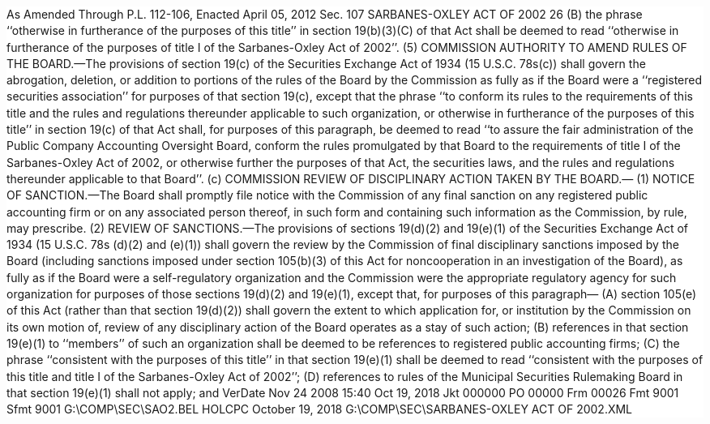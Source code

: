 As Amended Through P.L. 112-106, Enacted April 05, 2012
Sec. 107 SARBANES-OXLEY ACT OF 2002 26
(B) the phrase ‘‘otherwise in furtherance of the purposes of this title’’ in section 19(b)(3)(C) of that Act shall
be deemed to read ‘‘otherwise in furtherance of the purposes of title I of the Sarbanes-Oxley Act of 2002’’.
(5) COMMISSION AUTHORITY TO AMEND RULES OF THE
BOARD.—The provisions of section 19(c) of the Securities Exchange Act of 1934 (15 U.S.C. 78s(c)) shall govern the abrogation, deletion, or addition to portions of the rules of the Board
by the Commission as fully as if the Board were a ‘‘registered
securities association’’ for purposes of that section 19(c), except
that the phrase ‘‘to conform its rules to the requirements of
this title and the rules and regulations thereunder applicable
to such organization, or otherwise in furtherance of the purposes of this title’’ in section 19(c) of that Act shall, for purposes of this paragraph, be deemed to read ‘‘to assure the fair
administration of the Public Company Accounting Oversight
Board, conform the rules promulgated by that Board to the requirements of title I of the Sarbanes-Oxley Act of 2002, or otherwise further the purposes of that Act, the securities laws,
and the rules and regulations thereunder applicable to that
Board’’.
(c) COMMISSION REVIEW OF DISCIPLINARY ACTION TAKEN BY
THE BOARD.—
(1) NOTICE OF SANCTION.—The Board shall promptly file
notice with the Commission of any final sanction on any registered public accounting firm or on any associated person
thereof, in such form and containing such information as the
Commission, by rule, may prescribe.
(2) REVIEW OF SANCTIONS.—The provisions of sections
19(d)(2) and 19(e)(1) of the Securities Exchange Act of 1934 (15
U.S.C. 78s (d)(2) and (e)(1)) shall govern the review by the
Commission of final disciplinary sanctions imposed by the
Board (including sanctions imposed under section 105(b)(3) of
this Act for noncooperation in an investigation of the Board),
as fully as if the Board were a self-regulatory organization and
the Commission were the appropriate regulatory agency for
such organization for purposes of those sections 19(d)(2) and
19(e)(1), except that, for purposes of this paragraph—
(A) section 105(e) of this Act (rather than that section
19(d)(2)) shall govern the extent to which application for,
or institution by the Commission on its own motion of, review of any disciplinary action of the Board operates as a
stay of such action;
(B) references in that section 19(e)(1) to ‘‘members’’ of
such an organization shall be deemed to be references to
registered public accounting firms;
(C) the phrase ‘‘consistent with the purposes of this
title’’ in that section 19(e)(1) shall be deemed to read ‘‘consistent with the purposes of this title and title I of the Sarbanes-Oxley Act of 2002’’;
(D) references to rules of the Municipal Securities
Rulemaking Board in that section 19(e)(1) shall not apply;
and
VerDate Nov 24 2008 15:40 Oct 19, 2018 Jkt 000000 PO 00000 Frm 00026 Fmt 9001 Sfmt 9001 G:\COMP\SEC\SAO2.BEL HOLCPC
October 19, 2018
G:\COMP\SEC\SARBANES-OXLEY ACT OF 2002.XML
